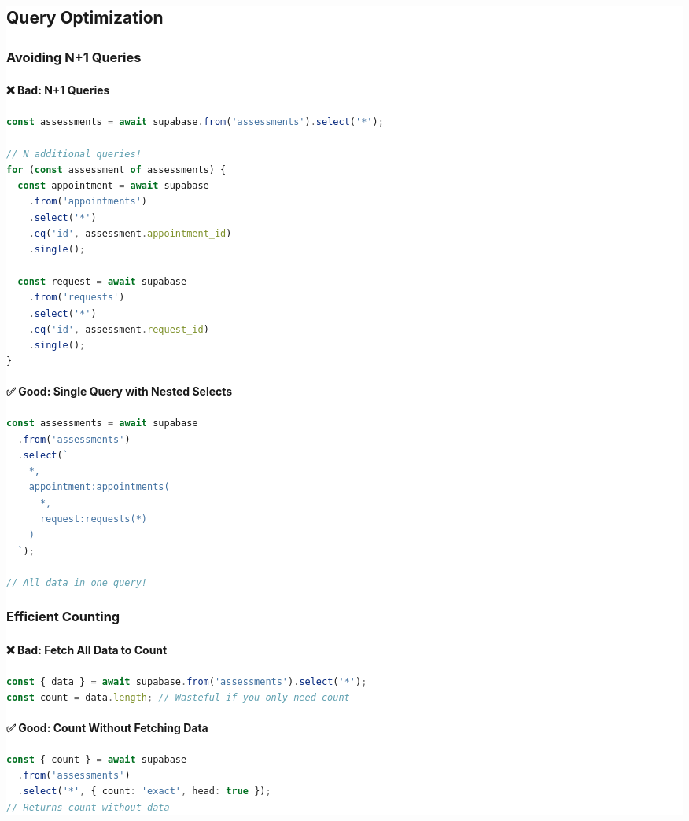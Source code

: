 ## Query Optimization

### Avoiding N+1 Queries

#### ❌ Bad: N+1 Queries
```typescript
const assessments = await supabase.from('assessments').select('*');

// N additional queries!
for (const assessment of assessments) {
  const appointment = await supabase
    .from('appointments')
    .select('*')
    .eq('id', assessment.appointment_id)
    .single();

  const request = await supabase
    .from('requests')
    .select('*')
    .eq('id', assessment.request_id)
    .single();
}
```

#### ✅ Good: Single Query with Nested Selects
```typescript
const assessments = await supabase
  .from('assessments')
  .select(`
    *,
    appointment:appointments(
      *,
      request:requests(*)
    )
  `);

// All data in one query!
```

### Efficient Counting

#### ❌ Bad: Fetch All Data to Count
```typescript
const { data } = await supabase.from('assessments').select('*');
const count = data.length; // Wasteful if you only need count
```

#### ✅ Good: Count Without Fetching Data
```typescript
const { count } = await supabase
  .from('assessments')
  .select('*', { count: 'exact', head: true });
// Returns count without data
```
